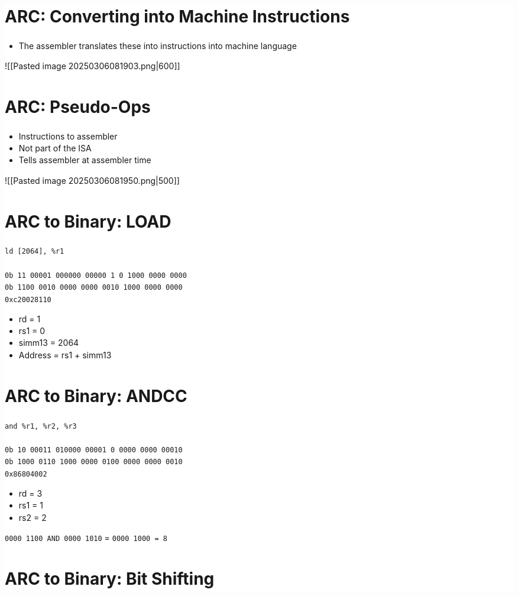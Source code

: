 # ARC: Converting into Machine Instructions

- The assembler translates these into instructions into machine language

![[Pasted image 20250306081903.png|600]]


# ARC: Pseudo-Ops

- Instructions to assembler
- Not part of the ISA
- Tells assembler at assembler time

![[Pasted image 20250306081950.png|500]]

# ARC to Binary: LOAD

```
ld [2064], %r1

0b 11 00001 000000 00000 1 0 1000 0000 0000
0b 1100 0010 0000 0000 0010 1000 0000 0000
0xc20028110

```

- rd = 1
- rs1 = 0
- simm13 = 2064
- Address = rs1 + simm13


# ARC to Binary: ANDCC

```
and %r1, %r2, %r3

0b 10 00011 010000 00001 0 0000 0000 00010
0b 1000 0110 1000 0000 0100 0000 0000 0010
0x86804002

```

- rd = 3
- rs1 = 1
- rs2 = 2

`0000 1100 AND 0000 1010` = `0000 1000 = 8`


# ARC to Binary: Bit Shifting
